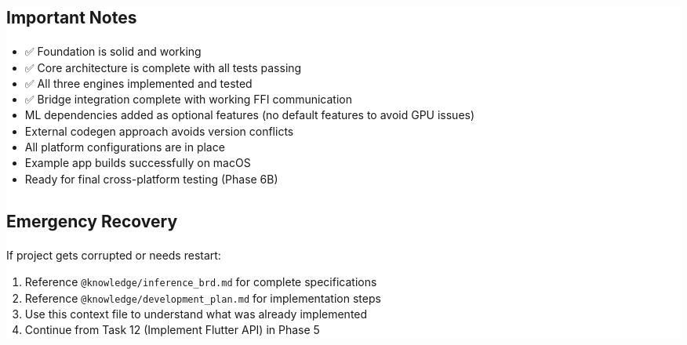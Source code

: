## Important Notes
- ✅ Foundation is solid and working
- ✅ Core architecture is complete with all tests passing
- ✅ All three engines implemented and tested
- ✅ Bridge integration complete with working FFI communication
- ML dependencies added as optional features (no default features to avoid GPU issues)
- External codegen approach avoids version conflicts
- All platform configurations are in place
- Example app builds successfully on macOS
- Ready for final cross-platform testing (Phase 6B)

## Emergency Recovery
If project gets corrupted or needs restart:
1. Reference `@knowledge/inference_brd.md` for complete specifications
2. Reference `@knowledge/development_plan.md` for implementation steps
3. Use this context file to understand what was already implemented
4. Continue from Task 12 (Implement Flutter API) in Phase 5 